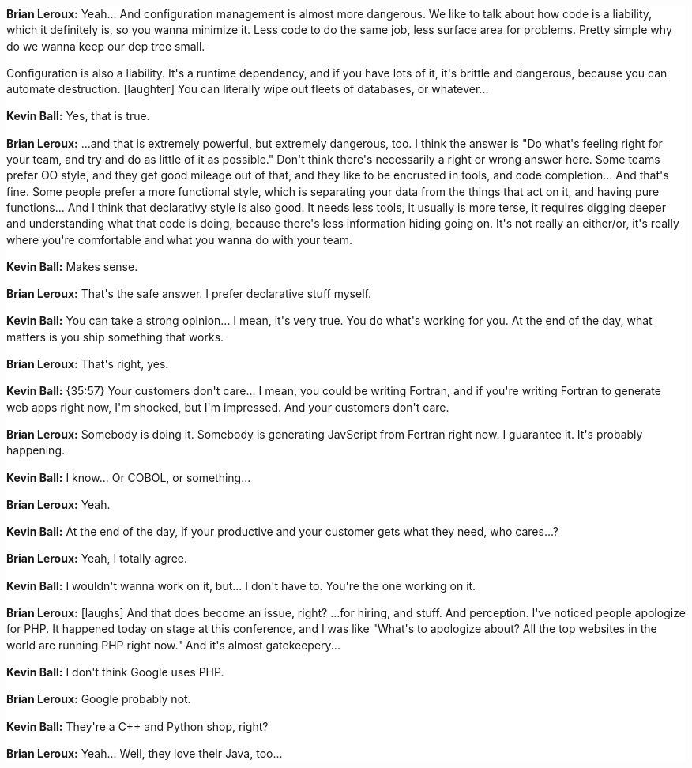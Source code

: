 **Brian Leroux:** Yeah... And configuration management is almost more dangerous. We like to talk about how code is a liability, which it definitely is, so you wanna minimize it. Less code to do the same job, less surface area for problems. Pretty simple why do we wanna keep our dep tree small.

Configuration is also a liability. It's a runtime dependency, and if you have lots of it, it's brittle and dangerous, because you can automate destruction. \[laughter\] You can literally wipe out fleets of databases, or whatever...

**Kevin Ball:** Yes, that is true.

**Brian Leroux:** ...and that is extremely powerful, but extremely dangerous, too. I think the answer is "Do what's feeling right for your team, and try and do as little of it as possible." Don't think there's necessarily a right or wrong answer here. Some teams prefer OO style, and they get good mileage out of that, and they like to be encrusted in tools, and code completion... And that's fine. Some people prefer a more functional style, which is separating your data from the things that act on it, and having pure functions... And I think that declarativy style is also good. It needs less tools, it usually is more terse, it requires digging deeper and understanding what that code is doing, because there's less information hiding going on. It's not really an either/or, it's really where you're comfortable and what you wanna do with your team.

**Kevin Ball:** Makes sense.

**Brian Leroux:** That's the safe answer. I prefer declarative stuff myself.

**Kevin Ball:** You can take a strong opinion... I mean, it's very true. You do what's working for you. At the end of the day, what matters is you ship something that works.

**Brian Leroux:** That's right, yes.

**Kevin Ball:** \{35:57\} Your customers don't care... I mean, you could be writing Fortran, and if you're writing Fortran to generate web apps right now, I'm shocked, but I'm impressed. And your customers don't care.

**Brian Leroux:** Somebody is doing it. Somebody is generating JavScript from Fortran right now. I guarantee it. It's probably happening.

**Kevin Ball:** I know... Or COBOL, or something...

**Brian Leroux:** Yeah.

**Kevin Ball:** At the end of the day, if your productive and your customer gets what they need, who cares...?

**Brian Leroux:** Yeah, I totally agree.

**Kevin Ball:** I wouldn't wanna work on it, but... I don't have to. You're the one working on it.

**Brian Leroux:** \[laughs\] And that does become an issue, right? ...for hiring, and stuff. And perception. I've noticed people apologize for PHP. It happened today on stage at this conference, and I was like "What's to apologize about? All the top websites in the world are running PHP right now." And it's almost gatekeepery...

**Kevin Ball:** I don't think Google uses PHP.

**Brian Leroux:** Google probably not.

**Kevin Ball:** They're a C++ and Python shop, right?

**Brian Leroux:** Yeah... Well, they love their Java, too...
